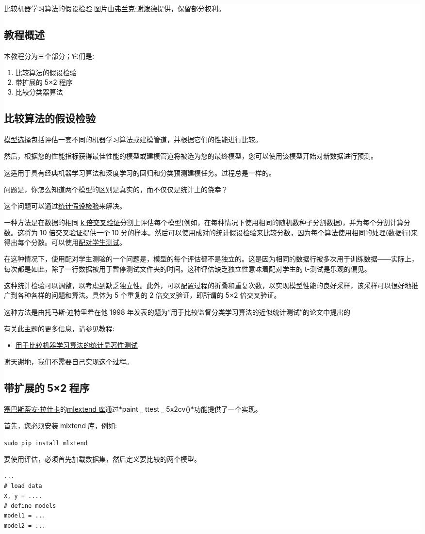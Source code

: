 比较机器学习算法的假设检验
图片由[弗兰克·谢泼德](https://flickr.com/photos/142252831@N04/28291959831/)提供，保留部分权利。

## 教程概述

本教程分为三个部分；它们是:

1.  比较算法的假设检验
2.  带扩展的 5×2 程序
3.  比较分类器算法

## 比较算法的假设检验

[模型选择](https://machinelearningmastery.com/a-gentle-introduction-to-model-selection-for-machine-learning/)包括评估一套不同的机器学习算法或建模管道，并根据它们的性能进行比较。

然后，根据您的性能指标获得最佳性能的模型或建模管道将被选为您的最终模型，您可以使用该模型开始对新数据进行预测。

这适用于具有经典机器学习算法和深度学习的回归和分类预测建模任务。过程总是一样的。

问题是，你怎么知道两个模型的区别是真实的，而不仅仅是统计上的侥幸？

这个问题可以通过[统计假设检验](https://machinelearningmastery.com/statistical-hypothesis-tests/)来解决。

一种方法是在数据的相同 [k 倍交叉验证](https://machinelearningmastery.com/k-fold-cross-validation/)分割上评估每个模型(例如，在每种情况下使用相同的随机数种子分割数据)，并为每个分割计算分数。这将为 10 倍交叉验证提供一个 10 分的样本。然后可以使用成对的统计假设检验来比较分数，因为每个算法使用相同的处理(数据行)来得出每个分数。可以使用[配对学生测试](https://machinelearningmastery.com/parametric-statistical-significance-tests-in-python/)。

在这种情况下，使用配对学生测验的一个问题是，模型的每个评估都不是独立的。这是因为相同的数据行被多次用于训练数据——实际上，每次都是如此，除了一行数据被用于暂停测试文件夹的时间。这种评估缺乏独立性意味着配对学生的 t-测试是乐观的偏见。

这种统计检验可以调整，以考虑到缺乏独立性。此外，可以配置过程的折叠和重复次数，以实现模型性能的良好采样，该采样可以很好地推广到各种各样的问题和算法。具体为 5 个重复的 2 倍交叉验证，即所谓的 5×2 倍交叉验证。

这种方法是由托马斯·迪特里希在他 1998 年发表的题为“用于比较监督分类学习算法的近似统计测试”的论文中提出的

有关此主题的更多信息，请参见教程:

*   [用于比较机器学习算法的统计显著性测试](https://machinelearningmastery.com/statistical-significance-tests-for-comparing-machine-learning-algorithms/)

谢天谢地，我们不需要自己实现这个过程。

## 带扩展的 5×2 程序

[塞巴斯蒂安·拉什卡](https://rasbt.github.io/mlxtend/user_guide/evaluate/paired_ttest_5x2cv/)的[mlextend 库](https://rasbt.github.io/mlxtend/)通过*paint _ ttest _ 5x2cv()*功能提供了一个实现。

首先，您必须安装 mlxtend 库，例如:

```
sudo pip install mlxtend
```

要使用评估，必须首先加载数据集，然后定义要比较的两个模型。

```
...
# load data
X, y = ....
# define models
model1 = ...
model2 = ...
```
